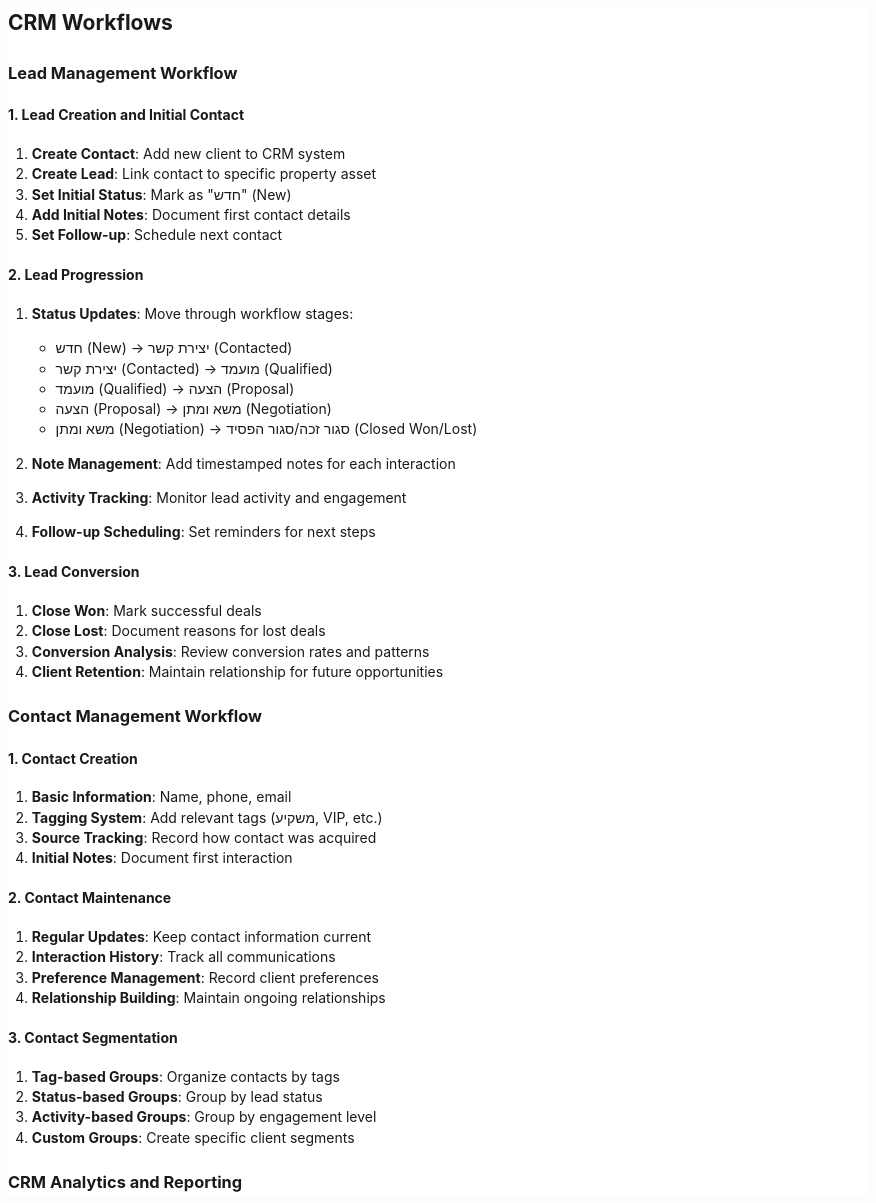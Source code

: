 ## CRM Workflows

### Lead Management Workflow

#### 1. Lead Creation and Initial Contact
1. **Create Contact**: Add new client to CRM system
2. **Create Lead**: Link contact to specific property asset
3. **Set Initial Status**: Mark as "חדש" (New)
4. **Add Initial Notes**: Document first contact details
5. **Set Follow-up**: Schedule next contact

#### 2. Lead Progression
1. **Status Updates**: Move through workflow stages:
   - חדש (New) → יצירת קשר (Contacted)
   - יצירת קשר (Contacted) → מועמד (Qualified)
   - מועמד (Qualified) → הצעה (Proposal)
   - הצעה (Proposal) → משא ומתן (Negotiation)
   - משא ומתן (Negotiation) → סגור זכה/סגור הפסיד (Closed Won/Lost)

2. **Note Management**: Add timestamped notes for each interaction
3. **Activity Tracking**: Monitor lead activity and engagement
4. **Follow-up Scheduling**: Set reminders for next steps

#### 3. Lead Conversion
1. **Close Won**: Mark successful deals
2. **Close Lost**: Document reasons for lost deals
3. **Conversion Analysis**: Review conversion rates and patterns
4. **Client Retention**: Maintain relationship for future opportunities

### Contact Management Workflow

#### 1. Contact Creation
1. **Basic Information**: Name, phone, email
2. **Tagging System**: Add relevant tags (משקיע, VIP, etc.)
3. **Source Tracking**: Record how contact was acquired
4. **Initial Notes**: Document first interaction

#### 2. Contact Maintenance
1. **Regular Updates**: Keep contact information current
2. **Interaction History**: Track all communications
3. **Preference Management**: Record client preferences
4. **Relationship Building**: Maintain ongoing relationships

#### 3. Contact Segmentation
1. **Tag-based Groups**: Organize contacts by tags
2. **Status-based Groups**: Group by lead status
3. **Activity-based Groups**: Group by engagement level
4. **Custom Groups**: Create specific client segments

### CRM Analytics and Reporting
